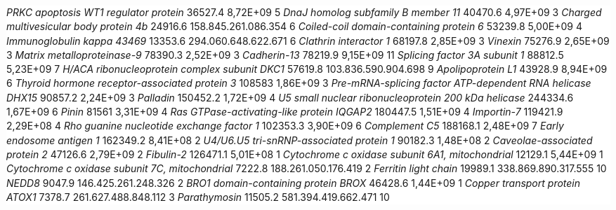   *PRKC apoptosis WT1 regulator protein*                                                                 36527.4                8,72E+09              5
  *DnaJ homolog subfamily B member 11*                                                                   40470.6                4,97E+09              3
  *Charged multivesicular body protein 4b*                                                               24916.6                158.845.261.086.354   6
  *Coiled-coil domain-containing protein 6*                                                              53239.8                5,00E+09              4
  *Immunoglobulin kappa 43469*                                                                           13353.6                294.060.648.622.671   6
  *Clathrin interactor 1*                                                                                68197.8                2,85E+09              3
  *Vinexin*                                                                                              75276.9                2,65E+09              3
  *Matrix metalloproteinase-9*                                                                           78390.3                2,52E+09              3
  *Cadherin-13*                                                                                          78219.9                9,15E+09              11
  *Splicing factor 3A subunit 1*                                                                         88812.5                5,23E+09              7
  *H/ACA ribonucleoprotein complex subunit DKC1*                                                         57619.8                103.836.590.904.698   9
  *Apolipoprotein L1*                                                                                    43928.9                8,94E+09              6
  *Thyroid hormone receptor-associated protein 3*                                                        108583                 1,86E+09              3
  *Pre-mRNA-splicing factor ATP-dependent RNA helicase DHX15*                                            90857.2                2,24E+09              3
  *Palladin*                                                                                             150452.2               1,72E+09              4
  *U5 small nuclear ribonucleoprotein 200 kDa helicase*                                                  244334.6               1,67E+09              6
  *Pinin*                                                                                                81561                  3,31E+09              4
  *Ras GTPase-activating-like protein IQGAP2*                                                            180447.5               1,51E+09              4
  *Importin-7*                                                                                           119421.9               2,29E+08              4
  *Rho guanine nucleotide exchange factor 1*                                                             102353.3               3,90E+09              6
  *Complement C5*                                                                                        188168.1               2,48E+09              7
  *Early endosome antigen 1*                                                                             162349.2               8,41E+08              2
  *U4/U6.U5 tri-snRNP-associated protein 1*                                                              90182.3                1,48E+08              2
  *Caveolae-associated protein 2*                                                                        47126.6                2,79E+09              2
  *Fibulin-2*                                                                                            126471.1               5,01E+08              1
  *Cytochrome c oxidase subunit 6A1, mitochondrial*                                                      12129.1                5,44E+09              1
  *Cytochrome c oxidase subunit 7C, mitochondrial*                                                       7222.8                 188.261.050.176.419   2
  *Ferritin light chain*                                                                                 19989.1                338.869.890.317.555   10
  *NEDD8*                                                                                                9047.9                 146.425.261.248.326   2
  *BRO1 domain-containing protein BROX*                                                                  46428.6                1,44E+09              1
  *Copper transport protein ATOX1*                                                                       7378.7                 261.627.488.848.112   3
  *Parathymosin*                                                                                         11505.2                581.394.419.662.471   10